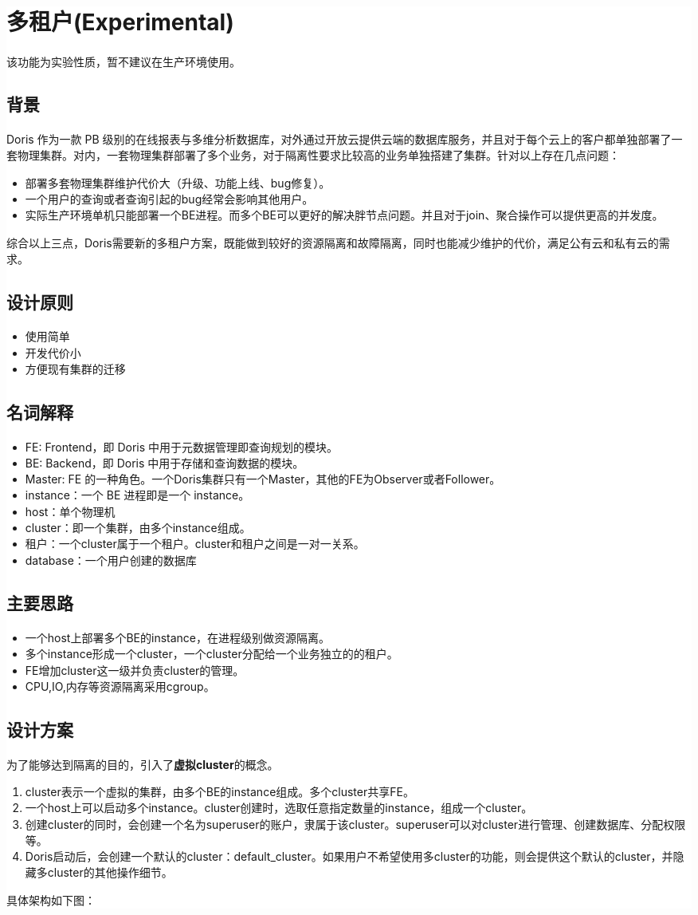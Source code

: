 

# 多租户(Experimental)

该功能为实验性质，暂不建议在生产环境使用。

## 背景
Doris 作为一款 PB 级别的在线报表与多维分析数据库，对外通过开放云提供云端的数据库服务，并且对于每个云上的客户都单独部署了一套物理集群。对内，一套物理集群部署了多个业务，对于隔离性要求比较高的业务单独搭建了集群。针对以上存在几点问题：

- 部署多套物理集群维护代价大（升级、功能上线、bug修复）。
- 一个用户的查询或者查询引起的bug经常会影响其他用户。
- 实际生产环境单机只能部署一个BE进程。而多个BE可以更好的解决胖节点问题。并且对于join、聚合操作可以提供更高的并发度。

综合以上三点，Doris需要新的多租户方案，既能做到较好的资源隔离和故障隔离，同时也能减少维护的代价，满足公有云和私有云的需求。

## 设计原则

- 使用简单
- 开发代价小
- 方便现有集群的迁移

## 名词解释

- FE: Frontend，即 Doris 中用于元数据管理即查询规划的模块。
- BE: Backend，即 Doris 中用于存储和查询数据的模块。
- Master: FE 的一种角色。一个Doris集群只有一个Master，其他的FE为Observer或者Follower。
- instance：一个 BE 进程即是一个 instance。
- host：单个物理机
- cluster：即一个集群，由多个instance组成。
- 租户：一个cluster属于一个租户。cluster和租户之间是一对一关系。
- database：一个用户创建的数据库

## 主要思路

- 一个host上部署多个BE的instance，在进程级别做资源隔离。
- 多个instance形成一个cluster，一个cluster分配给一个业务独立的的租户。
- FE增加cluster这一级并负责cluster的管理。
- CPU,IO,内存等资源隔离采用cgroup。

## 设计方案

为了能够达到隔离的目的，引入了**虚拟cluster**的概念。

1. cluster表示一个虚拟的集群，由多个BE的instance组成。多个cluster共享FE。
2. 一个host上可以启动多个instance。cluster创建时，选取任意指定数量的instance，组成一个cluster。
3. 创建cluster的同时，会创建一个名为superuser的账户，隶属于该cluster。superuser可以对cluster进行管理、创建数据库、分配权限等。
4. Doris启动后，会创建一个默认的cluster：default_cluster。如果用户不希望使用多cluster的功能，则会提供这个默认的cluster，并隐藏多cluster的其他操作细节。

具体架构如下图：